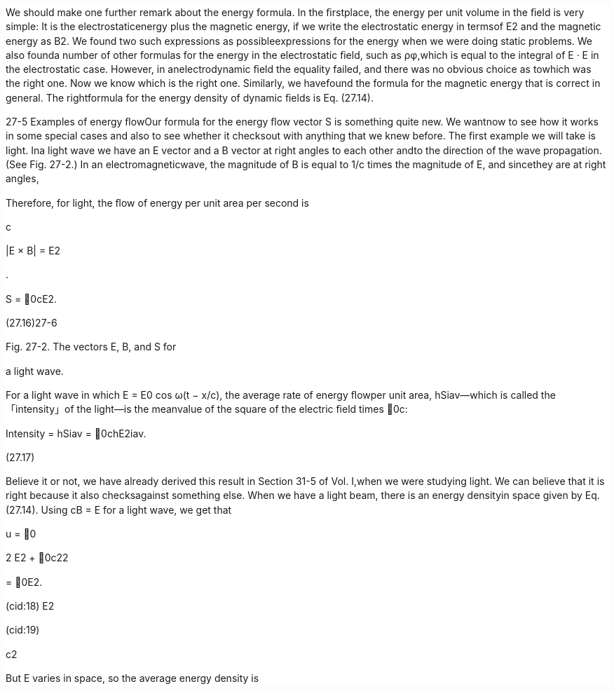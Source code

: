 
We should make one further remark about the energy formula. In the ﬁrstplace, the energy per unit volume in the ﬁeld is very simple: It is the electrostaticenergy plus the magnetic energy, if we write the electrostatic energy in termsof E2 and the magnetic energy as B2. We found two such expressions as possibleexpressions for the energy when we were doing static problems. We also founda number of other formulas for the energy in the electrostatic ﬁeld, such as ρφ,which is equal to the integral of E · E in the electrostatic case. However, in anelectrodynamic ﬁeld the equality failed, and there was no obvious choice as towhich was the right one. Now we know which is the right one. Similarly, we havefound the formula for the magnetic energy that is correct in general. The rightformula for the energy density of dynamic ﬁelds is Eq. (27.14).

27-5 Examples of energy ﬂowOur formula for the energy ﬂow vector S is something quite new. We wantnow to see how it works in some special cases and also to see whether it checksout with anything that we knew before. The ﬁrst example we will take is light. Ina light wave we have an E vector and a B vector at right angles to each other andto the direction of the wave propagation. (See Fig. 27-2.) In an electromagneticwave, the magnitude of B is equal to 1/c times the magnitude of E, and sincethey are at right angles,

Therefore, for light, the ﬂow of energy per unit area per second is

c

|E × B| = E2

.

S = 0cE2.

(27.16)27-6

Fig. 27-2. The vectors E, B, and S for

a light wave.

For a light wave in which E = E0 cos ω(t − x/c), the average rate of energy ﬂowper unit area, hSiav—which is called the「intensity」of the light—is the meanvalue of the square of the electric ﬁeld times 0c:

Intensity = hSiav = 0chE2iav.

(27.17)

Believe it or not, we have already derived this result in Section 31-5 of Vol. I,when we were studying light. We can believe that it is right because it also checksagainst something else. When we have a light beam, there is an energy densityin space given by Eq. (27.14). Using cB = E for a light wave, we get that

u = 0

2 E2 + 0c22

= 0E2.

(cid:18) E2

(cid:19)

c2

But E varies in space, so the average energy density is
